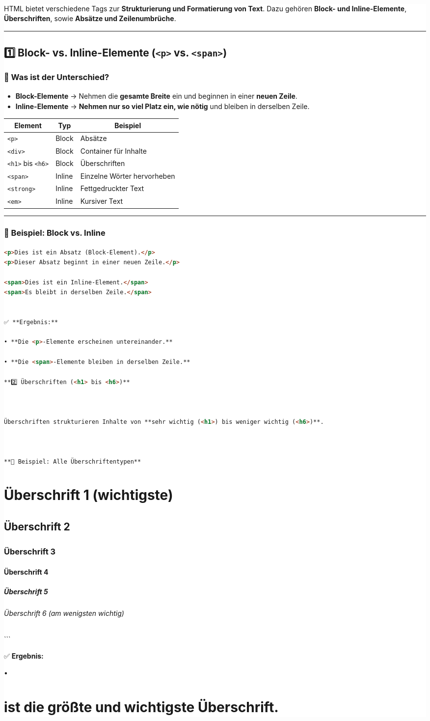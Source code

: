 
HTML bietet verschiedene Tags zur **Strukturierung und Formatierung von Text**. Dazu gehören **Block- und Inline-Elemente**, **Überschriften**, sowie **Absätze und Zeilenumbrüche**.

---

## **1️⃣ Block- vs. Inline-Elemente (`<p>` vs. `<span>`)**

### **📌 Was ist der Unterschied?**
- **Block-Elemente** → Nehmen die **gesamte Breite** ein und beginnen in einer **neuen Zeile**.  
- **Inline-Elemente** → **Nehmen nur so viel Platz ein, wie nötig** und bleiben in derselben Zeile.

| **Element** | **Typ** | **Beispiel** |
|------------|--------|-------------|
| `<p>` | Block | Absätze |
| `<div>` | Block | Container für Inhalte |
| `<h1>` bis `<h6>` | Block | Überschriften |
| `<span>` | Inline | Einzelne Wörter hervorheben |
| `<strong>` | Inline | Fettgedruckter Text |
| `<em>` | Inline | Kursiver Text |

---

### **📌 Beispiel: Block vs. Inline**
```html
<p>Dies ist ein Absatz (Block-Element).</p>
<p>Dieser Absatz beginnt in einer neuen Zeile.</p>

<span>Dies ist ein Inline-Element.</span>
<span>Es bleibt in derselben Zeile.</span>


✅ **Ergebnis:**

• **Die <p>-Elemente erscheinen untereinander.**

• **Die <span>-Elemente bleiben in derselben Zeile.**

**2️⃣ Überschriften (<h1> bis <h6>)**

  

Überschriften strukturieren Inhalte von **sehr wichtig (<h1>) bis weniger wichtig (<h6>)**.

  

**📌 Beispiel: Alle Überschriftentypen**

```
<h1>Überschrift 1 (wichtigste)</h1>
<h2>Überschrift 2</h2>
<h3>Überschrift 3</h3>
<h4>Überschrift 4</h4>
<h5>Überschrift 5</h5>
<h6>Überschrift 6 (am wenigsten wichtig)</h6>
```

✅ **Ergebnis:**

• **<h1> ist die größte und wichtigste Überschrift.**
```